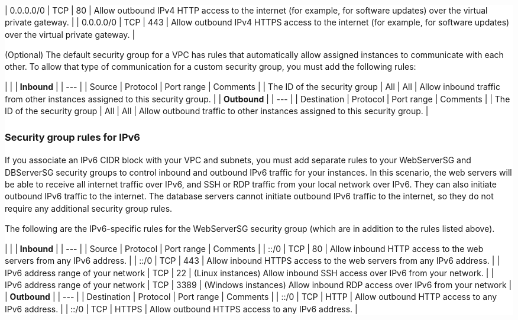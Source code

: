 |  0\.0\.0\.0/0  |  TCP  |  80  |  Allow outbound IPv4 HTTP access to the internet \(for example, for software updates\) over the virtual private gateway\.  | 
|  0\.0\.0\.0/0  |  TCP  |  443  |  Allow outbound IPv4 HTTPS access to the internet \(for example, for software updates\) over the virtual private gateway\.  | 

\(Optional\) The default security group for a VPC has rules that automatically allow assigned instances to communicate with each other\. To allow that type of communication for a custom security group, you must add the following rules:


| 
| 
| **Inbound** | 
| --- |
|  Source  |  Protocol  |  Port range  |  Comments  | 
|  The ID of the security group  |  All  |  All  |  Allow inbound traffic from other instances assigned to this security group\.  | 
| **Outbound** | 
| --- |
| Destination  |  Protocol  |  Port range  |  Comments  | 
| The ID of the security group | All | All | Allow outbound traffic to other instances assigned to this security group\. | 

### Security group rules for IPv6<a name="vpc-scenario-3-security-ipv6"></a>

If you associate an IPv6 CIDR block with your VPC and subnets, you must add separate rules to your WebServerSG and DBServerSG security groups to control inbound and outbound IPv6 traffic for your instances\. In this scenario, the web servers will be able to receive all internet traffic over IPv6, and SSH or RDP traffic from your local network over IPv6\. They can also initiate outbound IPv6 traffic to the internet\. The database servers cannot initiate outbound IPv6 traffic to the internet, so they do not require any additional security group rules\.

The following are the IPv6\-specific rules for the WebServerSG security group \(which are in addition to the rules listed above\)\.


| 
| 
| **Inbound** | 
| --- |
|  Source  |  Protocol  |  Port range  |  Comments  | 
|  ::/0  |  TCP  |  80  |  Allow inbound HTTP access to the web servers from any IPv6 address\.  | 
|  ::/0  |  TCP  |  443  |  Allow inbound HTTPS access to the web servers from any IPv6 address\.  | 
|  IPv6 address range of your network   |  TCP  |  22  |  \(Linux instances\) Allow inbound SSH access over IPv6 from your network\.   | 
|  IPv6 address range of your network   |  TCP  |  3389  |  \(Windows instances\) Allow inbound RDP access over IPv6 from your network  | 
| **Outbound** | 
| --- |
| Destination | Protocol | Port range | Comments | 
| ::/0 | TCP | HTTP | Allow outbound HTTP access to any IPv6 address\. | 
| ::/0 | TCP | HTTPS | Allow outbound HTTPS access to any IPv6 address\. | 
